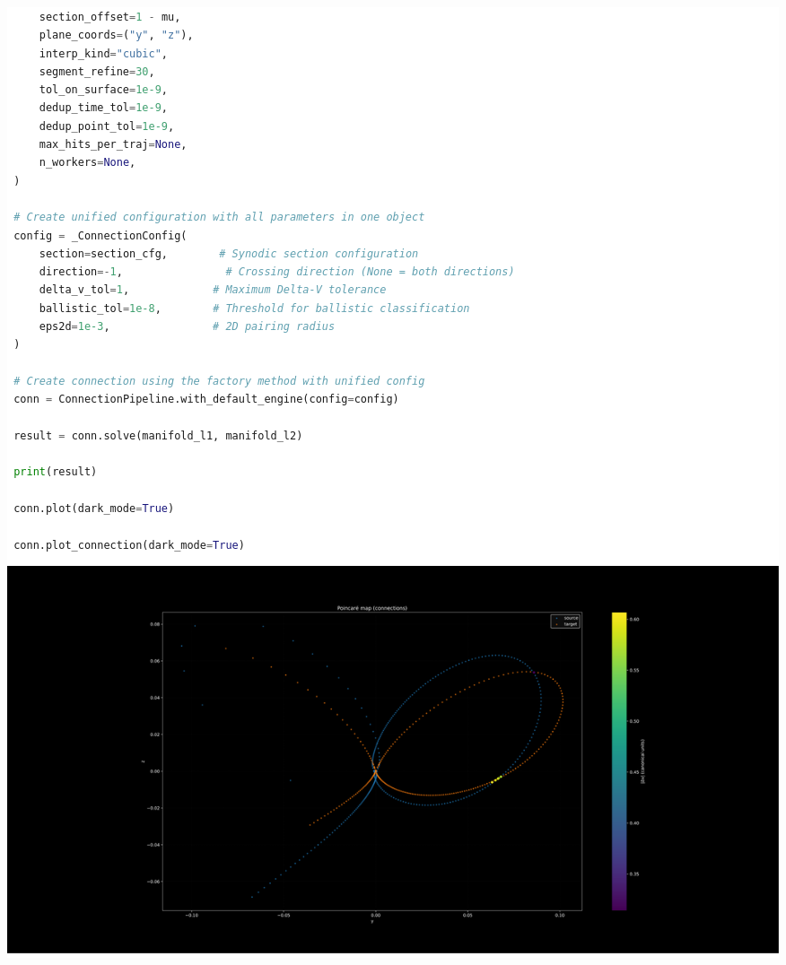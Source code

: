    ```python
        section_offset=1 - mu,
        plane_coords=("y", "z"),
        interp_kind="cubic",
        segment_refine=30,
        tol_on_surface=1e-9,
        dedup_time_tol=1e-9,
        dedup_point_tol=1e-9,
        max_hits_per_traj=None,
        n_workers=None,
    )

    # Create unified configuration with all parameters in one object
    config = _ConnectionConfig(
        section=section_cfg,        # Synodic section configuration
        direction=-1,                # Crossing direction (None = both directions)
        delta_v_tol=1,             # Maximum Delta-V tolerance
        ballistic_tol=1e-8,        # Threshold for ballistic classification
        eps2d=1e-3,                # 2D pairing radius
    )
    
    # Create connection using the factory method with unified config
    conn = ConnectionPipeline.with_default_engine(config=config)

    result = conn.solve(manifold_l1, manifold_l2)

    print(result)

    conn.plot(dark_mode=True)

    conn.plot_connection(dark_mode=True)
   ```

   ![Heteroclinic connection](results/plots/heteroclinic_connection.svg)
